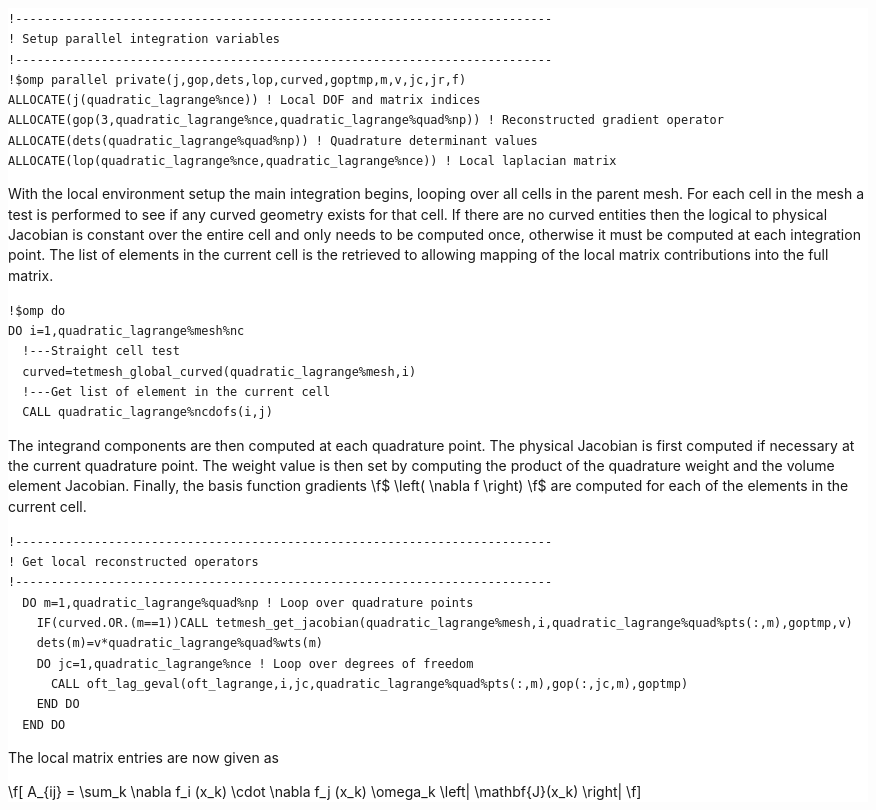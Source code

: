 ~~~~~~~~~{.F90}
!---------------------------------------------------------------------------
! Setup parallel integration variables
!---------------------------------------------------------------------------
!$omp parallel private(j,gop,dets,lop,curved,goptmp,m,v,jc,jr,f)
ALLOCATE(j(quadratic_lagrange%nce)) ! Local DOF and matrix indices
ALLOCATE(gop(3,quadratic_lagrange%nce,quadratic_lagrange%quad%np)) ! Reconstructed gradient operator
ALLOCATE(dets(quadratic_lagrange%quad%np)) ! Quadrature determinant values
ALLOCATE(lop(quadratic_lagrange%nce,quadratic_lagrange%nce)) ! Local laplacian matrix
~~~~~~~~~

With the local environment setup the main integration begins, looping over all cells in the parent mesh. For each cell in the mesh a test is
performed to see if any curved geometry exists for that cell. If there are no curved entities then the logical to physical Jacobian is constant
over the entire cell and only needs to be computed once, otherwise it must be computed at each integration point. The list of elements in the
current cell is the retrieved to allowing mapping of the local matrix contributions into the full matrix.

~~~~~~~~~{.F90}
!$omp do
DO i=1,quadratic_lagrange%mesh%nc
  !---Straight cell test
  curved=tetmesh_global_curved(quadratic_lagrange%mesh,i)
  !---Get list of element in the current cell
  CALL quadratic_lagrange%ncdofs(i,j)
~~~~~~~~~

The integrand components are then computed at each quadrature point. The physical Jacobian is first computed if necessary at the current quadrature
point. The weight value is then set by computing the product of the quadrature weight and the volume element Jacobian. Finally, the basis function
gradients \f$ \left( \nabla f \right) \f$ are computed for each of the elements in the current cell.

~~~~~~~~~{.F90}
!---------------------------------------------------------------------------
! Get local reconstructed operators
!---------------------------------------------------------------------------
  DO m=1,quadratic_lagrange%quad%np ! Loop over quadrature points
    IF(curved.OR.(m==1))CALL tetmesh_get_jacobian(quadratic_lagrange%mesh,i,quadratic_lagrange%quad%pts(:,m),goptmp,v)
    dets(m)=v*quadratic_lagrange%quad%wts(m)
    DO jc=1,quadratic_lagrange%nce ! Loop over degrees of freedom
      CALL oft_lag_geval(oft_lagrange,i,jc,quadratic_lagrange%quad%pts(:,m),gop(:,jc,m),goptmp)
    END DO
  END DO
~~~~~~~~~

The local matrix entries are now given as

\f[ A_{ij} = \sum_k \nabla f_i (x_k) \cdot \nabla f_j (x_k) \omega_k \left| \mathbf{J}(x_k) \right| \f]
